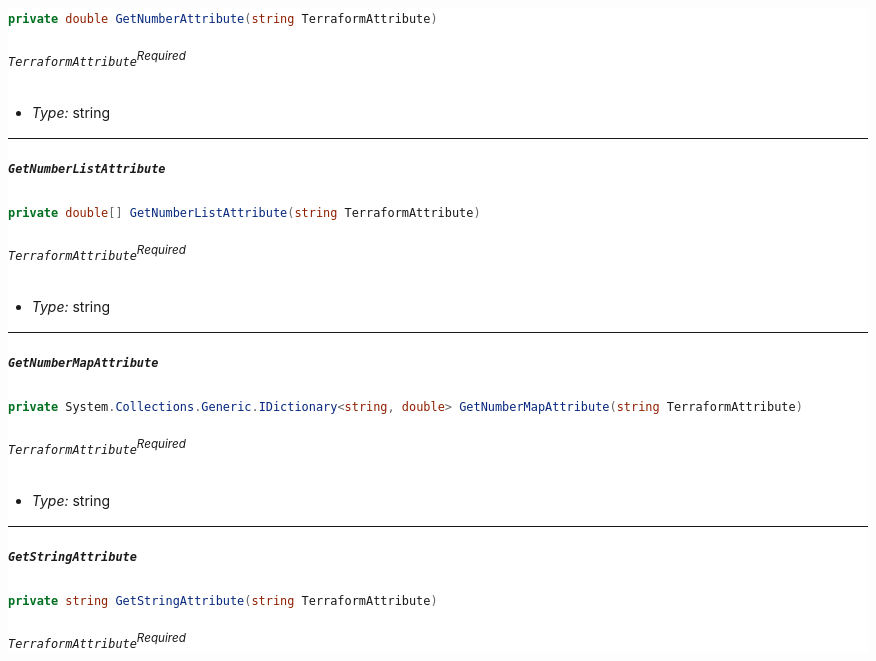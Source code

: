 ```csharp
private double GetNumberAttribute(string TerraformAttribute)
```

###### `TerraformAttribute`<sup>Required</sup> <a name="TerraformAttribute" id="@cdktf/provider-pagerduty.slackConnection.SlackConnection.getNumberAttribute.parameter.terraformAttribute"></a>

- *Type:* string

---

##### `GetNumberListAttribute` <a name="GetNumberListAttribute" id="@cdktf/provider-pagerduty.slackConnection.SlackConnection.getNumberListAttribute"></a>

```csharp
private double[] GetNumberListAttribute(string TerraformAttribute)
```

###### `TerraformAttribute`<sup>Required</sup> <a name="TerraformAttribute" id="@cdktf/provider-pagerduty.slackConnection.SlackConnection.getNumberListAttribute.parameter.terraformAttribute"></a>

- *Type:* string

---

##### `GetNumberMapAttribute` <a name="GetNumberMapAttribute" id="@cdktf/provider-pagerduty.slackConnection.SlackConnection.getNumberMapAttribute"></a>

```csharp
private System.Collections.Generic.IDictionary<string, double> GetNumberMapAttribute(string TerraformAttribute)
```

###### `TerraformAttribute`<sup>Required</sup> <a name="TerraformAttribute" id="@cdktf/provider-pagerduty.slackConnection.SlackConnection.getNumberMapAttribute.parameter.terraformAttribute"></a>

- *Type:* string

---

##### `GetStringAttribute` <a name="GetStringAttribute" id="@cdktf/provider-pagerduty.slackConnection.SlackConnection.getStringAttribute"></a>

```csharp
private string GetStringAttribute(string TerraformAttribute)
```

###### `TerraformAttribute`<sup>Required</sup> <a name="TerraformAttribute" id="@cdktf/provider-pagerduty.slackConnection.SlackConnection.getStringAttribute.parameter.terraformAttribute"></a>
